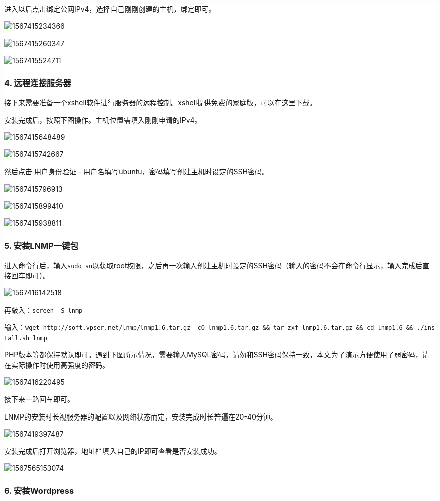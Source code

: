 进入以后点击绑定公网IPv4，选择自己刚刚创建的主机，绑定即可。

![1567415234366](../Build-Wordpress.assets/1567415234366.png)

![1567415260347](../Build-Wordpress.assets/1567415260347.png)

![1567415524711](../Build-Wordpress.assets/1567415524711.png)

### 4. 远程连接服务器

接下来需要准备一个xshell软件进行服务器的远程控制。xshell提供免费的家庭版，可以在[这里下载](https://www.netsarang.com/zh/free-for-home-school/)。

安装完成后，按照下图操作。主机位置需填入刚刚申请的IPv4。

![1567415648489](../Build-Wordpress.assets/1567415648489.png)

![1567415742667](../Build-Wordpress.assets/1567415742667.png)

然后点击 用户身份验证 - 用户名填写ubuntu，密码填写创建主机时设定的SSH密码。

![1567415796913](../Build-Wordpress.assets/1567415796913.png)

![1567415899410](../Build-Wordpress.assets/1567415899410.png)

![1567415938811](../Build-Wordpress.assets/1567415938811.png)

### 5. 安装LNMP一键包

进入命令行后，输入`sudo su`以获取root权限，之后再一次输入创建主机时设定的SSH密码（输入的密码不会在命令行显示，输入完成后直接回车即可）。

![1567416142518](../Build-Wordpress.assets/1567416142518.png)

再敲入：`screen -S lnmp`

输入：`wget http://soft.vpser.net/lnmp/lnmp1.6.tar.gz -cO lnmp1.6.tar.gz && tar zxf lnmp1.6.tar.gz && cd lnmp1.6 && ./install.sh lnmp`

PHP版本等都保持默认即可。遇到下图所示情况，需要输入MySQL密码，请勿和SSH密码保持一致，本文为了演示方便使用了弱密码，请在实际操作时使用高强度的密码。

![1567416220495](../Build-Wordpress.assets/1567416220495.png)

接下来一路回车即可。

LNMP的安装时长视服务器的配置以及网络状态而定，安装完成时长普遍在20-40分钟。

![1567419397487](../Build-Wordpress.assets/1567419397487.png)

安装完成后打开浏览器，地址栏填入自己的IP即可查看是否安装成功。

![1567565153074](../Build-Wordpress.assets/1567565153074.png)

### 6. 安装Wordpress
